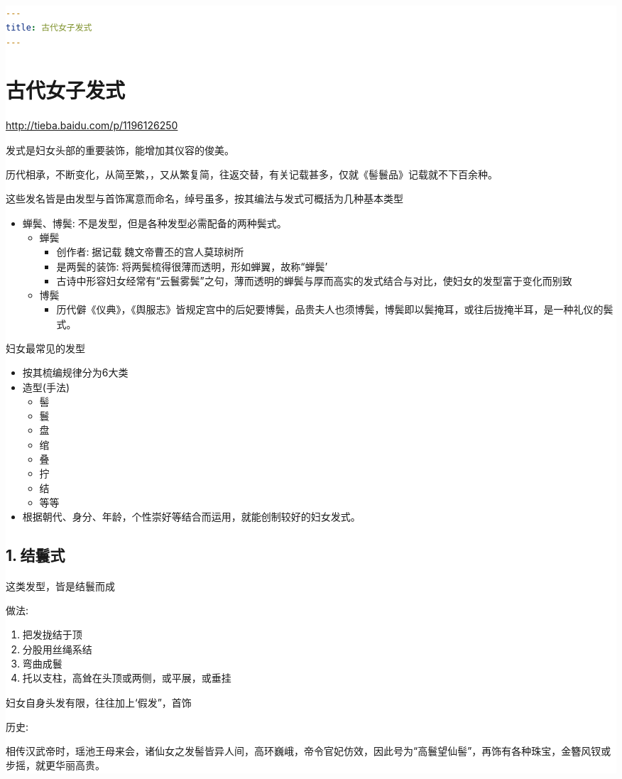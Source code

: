 ```yaml
---
title: 古代女子发式
---
```



# 古代女子发式

<http://tieba.baidu.com/p/1196126250>


发式是妇女头部的重要装饰，能增加其仪容的俊美。

历代相承，不断变化，从简至繁，，又从繁复简，往返交替，有关记载甚多，仅就《髻鬟品》记载就不下百余种。

这些发名皆是由发型与首饰寓意而命名，绰号虽多，按其编法与发式可概括为几种基本类型

* 蝉鬓、博鬓: 不是发型，但是各种发型必需配备的两种鬓式。 
	* 蝉鬓
		* 创作者: 据记载 魏文帝曹丕的宫人莫琼树所
		* 是两鬓的装饰: 将两鬓梳得很薄而透明，形如蝉翼，故称“蝉鬓’
		* 古诗中形容妇女经常有“云鬟雾鬓”之句，薄而透明的蝉鬓与厚而高实的发式结合与对比，使妇女的发型富于变化而别致
	* 博鬓
		* 历代僻《仪典》，《舆服志》皆规定宫中的后妃要博鬓，品贵夫人也须博鬓，博鬓即以鬓掩耳，或往后拢掩半耳，是一种礼仪的鬓式。 

妇女最常见的发型

* 按其梳编规律分为6大类
* 造型(手法)
	* 髻
	* 鬟
	* 盘
	* 绾
	* 叠
	* 拧
	* 结
	* 等等
* 根据朝代、身分、年龄，个性崇好等结合而运用，就能创制较好的妇女发式。

## 1. 结鬟式 

这类发型，皆是结鬟而成

做法:
	
1. 把发拢结于顶
2. 分股用丝绳系结
3. 弯曲成鬟
4. 托以支柱，高耸在头顶或两侧，或平展，或垂挂

妇女自身头发有限，往往加上‘假发”，首饰
	
历史: 
	
相传汉武帝时，瑶池王母来会，诸仙女之发髻皆异人间，高环巍峨，帝令官妃仿效，因此号为“高鬟望仙髻”，再饰有各种珠宝，金簪风钗或步摇，就更华丽高贵。
